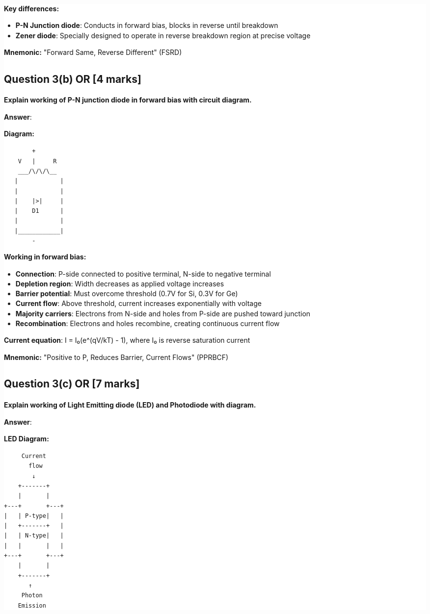 **Key differences:**

- **P-N Junction diode**: Conducts in forward bias, blocks in reverse until breakdown
- **Zener diode**: Specially designed to operate in reverse breakdown region at precise voltage

**Mnemonic:** "Forward Same, Reverse Different" (FSRD)

## Question 3(b) OR [4 marks]

**Explain working of P-N junction diode in forward bias with circuit diagram.**

**Answer**:

**Diagram:**

```goat
        +
    V   |     R
    ___/\/\/\__
   |            |
   |            |
   |    |>|     |
   |    D1      |
   |            |
   |____________|
        -
```

**Working in forward bias:**

- **Connection**: P-side connected to positive terminal, N-side to negative terminal
- **Depletion region**: Width decreases as applied voltage increases
- **Barrier potential**: Must overcome threshold (0.7V for Si, 0.3V for Ge)
- **Current flow**: Above threshold, current increases exponentially with voltage
- **Majority carriers**: Electrons from N-side and holes from P-side are pushed toward junction
- **Recombination**: Electrons and holes recombine, creating continuous current flow

**Current equation**: I = I₀(e^(qV/kT) - 1), where I₀ is reverse saturation current

**Mnemonic:** "Positive to P, Reduces Barrier, Current Flows" (PPRBCF)

## Question 3(c) OR [7 marks]

**Explain working of Light Emitting diode (LED) and Photodiode with diagram.**

**Answer**:

**LED Diagram:**

```goat
     Current
       flow
        ↓
    +-------+
    |       |
+---+       +---+
|   | P-type|   |
|   +-------+   |
|   | N-type|   |
|   |       |   |
+---+       +---+
    |       |
    +-------+
       ↑
     Photon
    Emission
```
